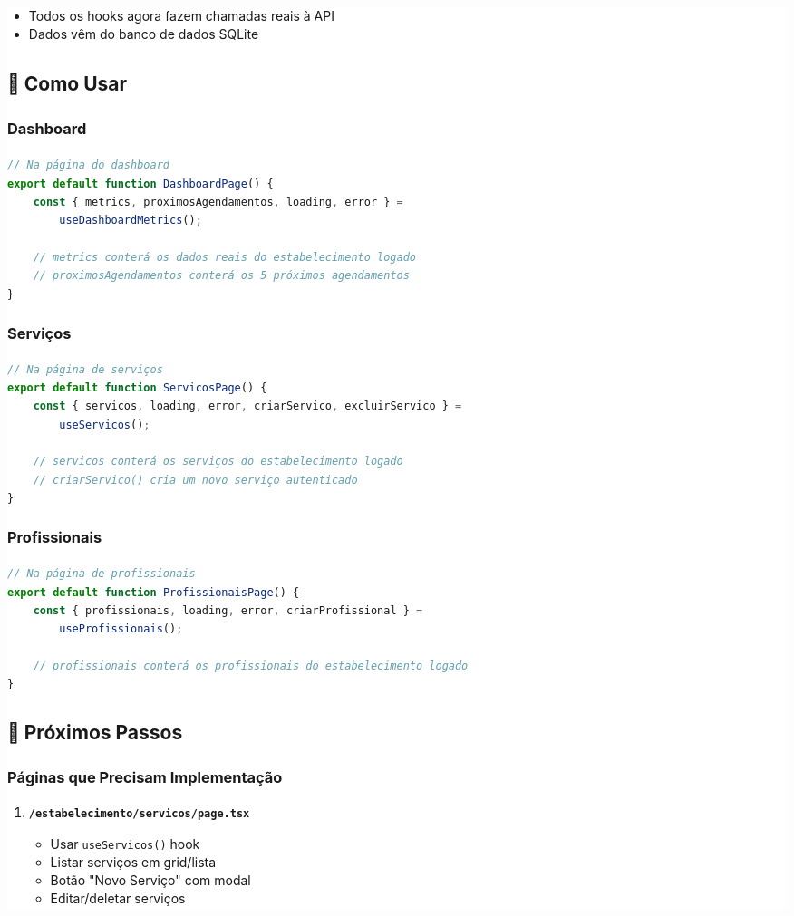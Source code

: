 -   Todos os hooks agora fazem chamadas reais à API
-   Dados vêm do banco de dados SQLite

## 🚀 Como Usar

### Dashboard

```typescript
// Na página do dashboard
export default function DashboardPage() {
	const { metrics, proximosAgendamentos, loading, error } =
		useDashboardMetrics();

	// metrics conterá os dados reais do estabelecimento logado
	// proximosAgendamentos conterá os 5 próximos agendamentos
}
```

### Serviços

```typescript
// Na página de serviços
export default function ServicosPage() {
	const { servicos, loading, error, criarServico, excluirServico } =
		useServicos();

	// servicos conterá os serviços do estabelecimento logado
	// criarServico() cria um novo serviço autenticado
}
```

### Profissionais

```typescript
// Na página de profissionais
export default function ProfissionaisPage() {
	const { profissionais, loading, error, criarProfissional } =
		useProfissionais();

	// profissionais conterá os profissionais do estabelecimento logado
}
```

## 📝 Próximos Passos

### Páginas que Precisam Implementação

1. **`/estabelecimento/servicos/page.tsx`**

    - Usar `useServicos()` hook
    - Listar serviços em grid/lista
    - Botão "Novo Serviço" com modal
    - Editar/deletar serviços
